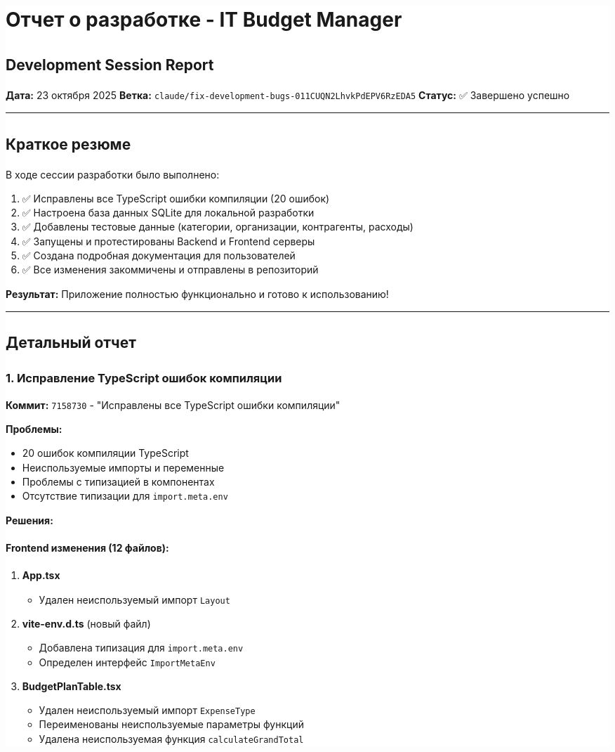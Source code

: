 # Отчет о разработке - IT Budget Manager
## Development Session Report

**Дата:** 23 октября 2025
**Ветка:** `claude/fix-development-bugs-011CUQN2LhvkPdEPV6RzEDA5`
**Статус:** ✅ Завершено успешно

---

## Краткое резюме

В ходе сессии разработки было выполнено:

1. ✅ Исправлены все TypeScript ошибки компиляции (20 ошибок)
2. ✅ Настроена база данных SQLite для локальной разработки
3. ✅ Добавлены тестовые данные (категории, организации, контрагенты, расходы)
4. ✅ Запущены и протестированы Backend и Frontend серверы
5. ✅ Создана подробная документация для пользователей
6. ✅ Все изменения закоммичены и отправлены в репозиторий

**Результат:** Приложение полностью функционально и готово к использованию!

---

## Детальный отчет

### 1. Исправление TypeScript ошибок компиляции

**Коммит:** `7158730` - "Исправлены все TypeScript ошибки компиляции"

**Проблемы:**
- 20 ошибок компиляции TypeScript
- Неиспользуемые импорты и переменные
- Проблемы с типизацией в компонентах
- Отсутствие типизации для `import.meta.env`

**Решения:**

#### Frontend изменения (12 файлов):

1. **App.tsx**
   - Удален неиспользуемый импорт `Layout`

2. **vite-env.d.ts** (новый файл)
   - Добавлена типизация для `import.meta.env`
   - Определен интерфейс `ImportMetaEnv`

3. **BudgetPlanTable.tsx**
   - Удален неиспользуемый импорт `ExpenseType`
   - Переименованы неиспользуемые параметры функций
   - Удалена неиспользуемая функция `calculateGrandTotal`
